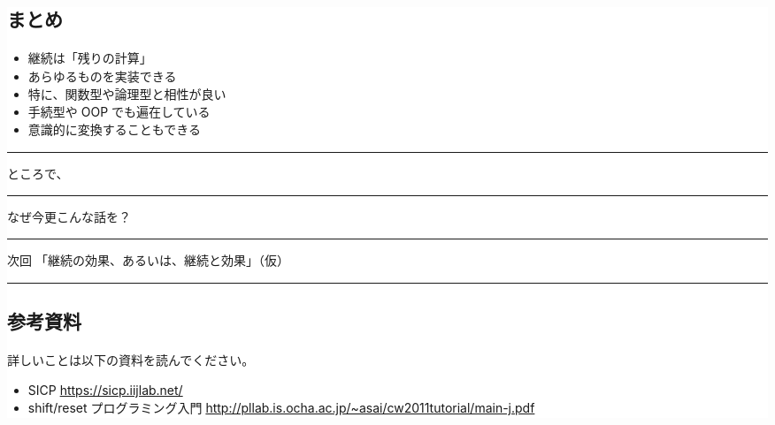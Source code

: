 
## まとめ

- 継続は「残りの計算」
- あらゆるものを実装できる
- 特に、関数型や論理型と相性が良い
- 手続型や OOP でも遍在している
- 意識的に変換することもできる

---

ところで、

---

なぜ今更こんな話を？

---

次回
「継続の効果、あるいは、継続と効果」（仮）

---

## 参考資料

詳しいことは以下の資料を読んでください。

- SICP https://sicp.iijlab.net/
- shift/reset プログラミング入門 http://pllab.is.ocha.ac.jp/~asai/cw2011tutorial/main-j.pdf
